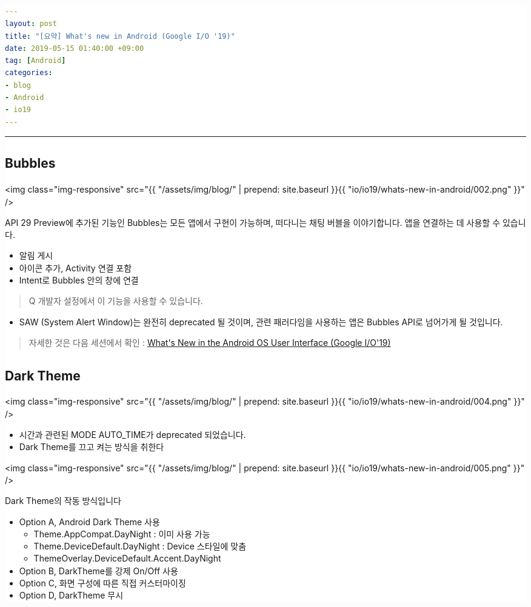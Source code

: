 ```yaml
---
layout: post
title: "[요약] What's new in Android (Google I/O '19)"
date: 2019-05-15 01:40:00 +09:00
tag: [Android]
categories:
- blog
- Android
- io19
---
```


<iframe width="560" height="315" src="https://www.youtube.com/embed/td3Kd7fOROw" frameborder="0" allow="accelerometer; autoplay; encrypted-media; gyroscope; picture-in-picture" allowfullscreen></iframe>



- - -

## Bubbles

<img class="img-responsive" src="{{ "/assets/img/blog/" | prepend: site.baseurl }}{{ "io/io19/whats-new-in-android/002.png" }}" /> 

API 29 Preview에 추가된 기능인 Bubbles는 모든 앱에서 구현이 가능하며, 떠다니는 채팅 버블을 이야기합니다. 앱을 연결하는 데 사용할 수 있습니다.

- 알림 게시
- 아이콘 추가, Activity 연결 포함
- Intent로 Bubbles 안의 창에 연결

> Q 개발자 설정에서 이 기능을 사용할 수 있습니다.

- SAW (System Alert Window)는 완전히 deprecated 될 것이며, 관련 패러다임을 사용하는 앱은 Bubbles API로 넘어가게 될 것입니다.

> 자세한 것은 다음 세션에서 확인 : [What's New in the Android OS User Interface (Google I/O'19)](https://www.youtube.com/watch?v=nWbW58RMteI)

## Dark Theme

<img class="img-responsive" src="{{ "/assets/img/blog/" | prepend: site.baseurl }}{{ "io/io19/whats-new-in-android/004.png" }}" /> 

- 시간과 관련된 MODE AUTO_TIME가 deprecated 되었습니다.
- Dark Theme를 끄고 켜는 방식을 취한다

<img class="img-responsive" src="{{ "/assets/img/blog/" | prepend: site.baseurl }}{{ "io/io19/whats-new-in-android/005.png" }}" /> 

Dark Theme의 작동 방식입니다

- Option A, Android Dark Theme 사용
  - Theme.AppCompat.DayNight : 이미 사용 가능
  - Theme.DeviceDefault.DayNight : Device 스타일에 맞춤
  - ThemeOverlay.DeviceDefault.Accent.DayNight
- Option B, DarkTheme를 강제 On/Off 사용
- Option C, 화면 구성에 따른 직접 커스터마이징
- Option D, DarkTheme 무시
